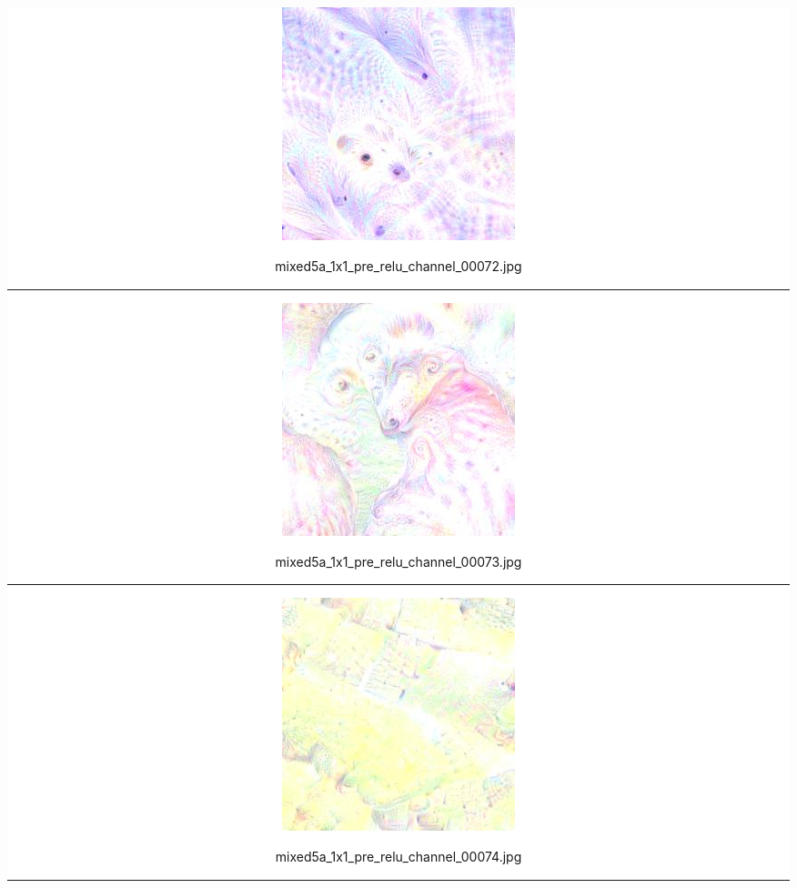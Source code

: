 <p align="center">  <img src="mixed5a_1x1_pre_relu_channel_00072.jpg?"> </p><p align="center">mixed5a_1x1_pre_relu_channel_00072.jpg</p>

***

<p align="center">  <img src="mixed5a_1x1_pre_relu_channel_00073.jpg?"> </p><p align="center">mixed5a_1x1_pre_relu_channel_00073.jpg</p>

***

<p align="center">  <img src="mixed5a_1x1_pre_relu_channel_00074.jpg?"> </p><p align="center">mixed5a_1x1_pre_relu_channel_00074.jpg</p>

***

